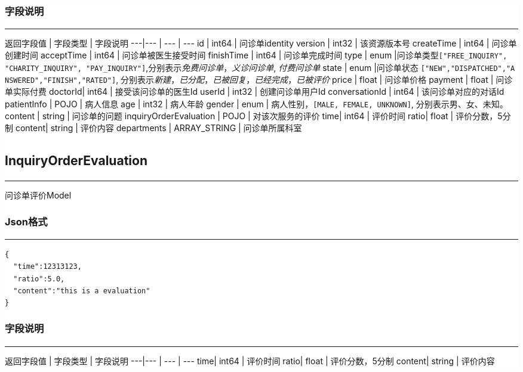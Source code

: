 ### 字段说明
---
返回字段值 | 字段类型  | 字段说明
---|--- | --- | --- 
id | int64 | 问诊单identity
version | int32 | 该资源版本号
createTime | int64 | 问诊单创建时间
acceptTime | int64 | 问诊单被医生接受时间
finishTime | int64 | 问诊单完成时间
type       | enum  |问诊单类型`["FREE_INQUIRY", "CHARITY_INQUIRY", "PAY_INQUIRY"]`,分别表示*免费问诊单*，*义诊问诊单*, *付费问诊单* 
state      | enum  |问诊单状态 `["NEW","DISPATCHED","ANSWERED","FINISH","RATED"]`, 分别表示*新建*，*已分配*，*已被回复*，*已经完成*，*已被评价*
price | float | 问诊单价格
payment | float | 问诊单实际付费
doctorId| int64 | 接受该问诊单的医生Id
userId  | int32 | 创建问诊单用户Id
conversationId | int64 | 该问诊单对应的对话Id
patientInfo  | POJO | 病人信息
age | int32 | 病人年龄
gender | enum | 病人性别，`[MALE, FEMALE, UNKNOWN]`, 分别表示男、女、未知。
content | string | 问诊单的问题
inquiryOrderEvaluation | POJO | 对该次服务的评价
time| int64 | 评价时间
ratio| float | 评价分数，5分制
content| string | 评价内容
departments | ARRAY_STRING | 问诊单所属科室


<span id="02"></span>
## InquiryOrderEvaluation
---
问诊单评价Model
### Json格式
---

```
{
  "time":12313123,
  "ratio":5.0,
  "content":"this is a evaluation"
}
```

### 字段说明
---
返回字段值 | 字段类型  | 字段说明
---|--- | --- | --- 
time| int64 | 评价时间
ratio| float | 评价分数，5分制
content| string | 评价内容
